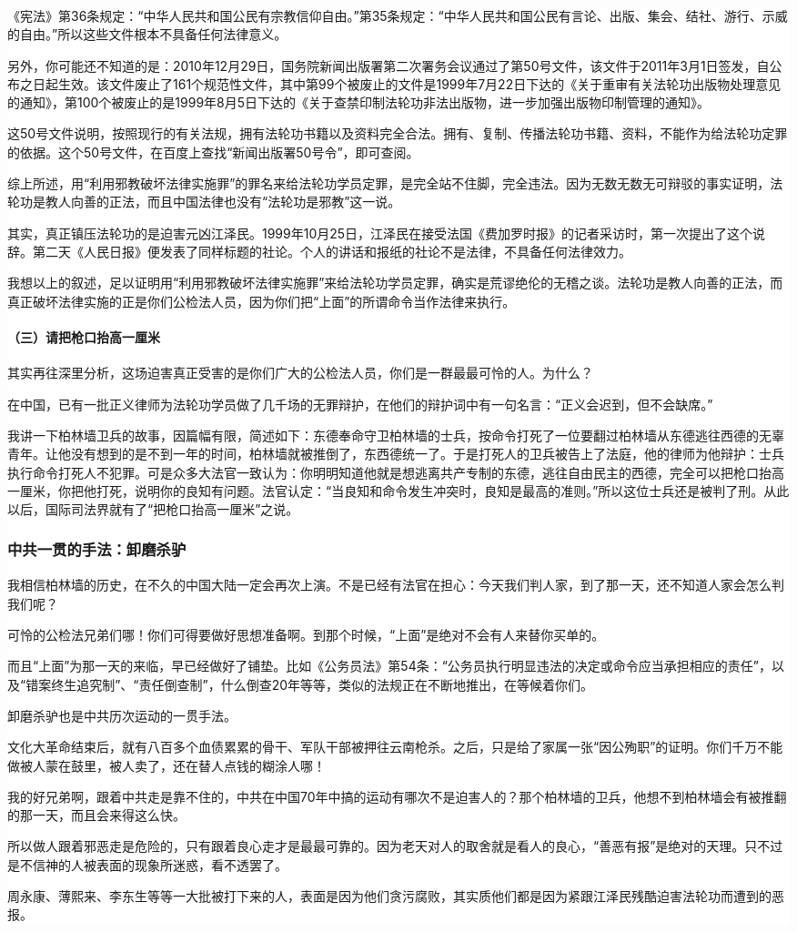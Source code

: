 <p>
 《宪法》第36条规定：“中华人民共和国公民有宗教信仰自由。”第35条规定：“中华人民共和国公民有言论、出版、集会、结社、游行、示威的自由。”所以这些文件根本不具备任何法律意义。
</p>
<p>
 另外，你可能还不知道的是：2010年12月29日，国务院新闻出版署第二次署务会议通过了第50号文件，该文件于2011年3月1日签发，自公布之日起生效。该文件废止了161个规范性文件，其中第99个被废止的文件是1999年7月22日下达的《关于重审有关法轮功出版物处理意见的通知》，第100个被废止的是1999年8月5日下达的《关于查禁印制法轮功非法出版物，进一步加强出版物印制管理的通知》。
</p>
<p>
 这50号文件说明，按照现行的有关法规，拥有法轮功书籍以及资料完全合法。拥有、复制、传播法轮功书籍、资料，不能作为给法轮功定罪的依据。这个50号文件，在百度上查找“新闻出版署50号令”，即可查阅。
</p>
<p>
 综上所述，用“利用邪教破坏法律实施罪”的罪名来给法轮功学员定罪，是完全站不住脚，完全违法。因为无数无数无可辩驳的事实证明，法轮功是教人向善的正法，而且中国法律也没有“法轮功是邪教”这一说。
</p>
<p>
 其实，真正镇压法轮功的是迫害元凶江泽民。1999年10月25日，江泽民在接受法国《费加罗时报》的记者采访时，第一次提出了这个说辞。第二天《人民日报》便发表了同样标题的社论。个人的讲话和报纸的社论不是法律，不具备任何法律效力。
</p>
<p>
 我想以上的叙述，足以证明用“利用邪教破坏法律实施罪”来给法轮功学员定罪，确实是荒谬绝伦的无稽之谈。法轮功是教人向善的正法，而真正破坏法律实施的正是你们公检法人员，因为你们把“上面”的所谓命令当作法律来执行。
</p>
<h4>
 （三）请把枪口抬高一厘米
</h4>
<p>
 其实再往深里分析，这场迫害真正受害的是你们广大的公检法人员，你们是一群最最可怜的人。为什么？
</p>
<p>
 在中国，已有一批正义律师为法轮功学员做了几千场的无罪辩护，在他们的辩护词中有一句名言：“正义会迟到，但不会缺席。”
</p>
<p>
 我讲一下柏林墙卫兵的故事，因篇幅有限，简述如下：东德奉命守卫柏林墙的士兵，按命令打死了一位要翻过柏林墙从东德逃往西德的无辜青年。让他没有想到的是不到一年的时间，柏林墙就被推倒了，东西德统一了。于是打死人的卫兵被告上了法庭，他的律师为他辩护：士兵执行命令打死人不犯罪。可是众多大法官一致认为：你明明知道他就是想逃离共产专制的东德，逃往自由民主的西德，完全可以把枪口抬高一厘米，你把他打死，说明你的良知有问题。法官认定：“当良知和命令发生冲突时，良知是最高的准则。”所以这位士兵还是被判了刑。从此以后，国际司法界就有了“把枪口抬高一厘米”之说。
</p>
<h3>
 中共一贯的手法：卸磨杀驴
</h3>
<p>
 我相信柏林墙的历史，在不久的中国大陆一定会再次上演。不是已经有法官在担心：今天我们判人家，到了那一天，还不知道人家会怎么判我们呢？
</p>
<p>
 可怜的公检法兄弟们哪！你们可得要做好思想准备啊。到那个时候，“上面”是绝对不会有人来替你买单的。
</p>
<p>
 而且“上面”为那一天的来临，早已经做好了铺垫。比如《公务员法》第54条：“公务员执行明显违法的决定或命令应当承担相应的责任”，以及“错案终生追究制”、“责任倒查制”，什么倒查20年等等，类似的法规正在不断地推出，在等候着你们。
</p>
<p>
 卸磨杀驴也是中共历次运动的一贯手法。
</p>
<p>
 文化大革命结束后，就有八百多个血债累累的骨干、军队干部被押往云南枪杀。之后，只是给了家属一张“因公殉职”的证明。你们千万不能做被人蒙在鼓里，被人卖了，还在替人点钱的糊涂人哪！
</p>
<p>
 我的好兄弟啊，跟着中共走是靠不住的，中共在中国70年中搞的运动有哪次不是迫害人的？那个柏林墙的卫兵，他想不到柏林墙会有被推翻的那一天，而且会来得这么快。
</p>
<p>
 所以做人跟着邪恶走是危险的，只有跟着良心走才是最最可靠的。因为老天对人的取舍就是看人的良心，“善恶有报”是绝对的天理。只不过是不信神的人被表面的现象所迷惑，看不透罢了。
</p>
<p>
 周永康、薄熙来、李东生等等一大批被打下来的人，表面是因为他们贪污腐败，其实质他们都是因为紧跟江泽民残酷迫害法轮功而遭到的恶报。
</p>
<p>